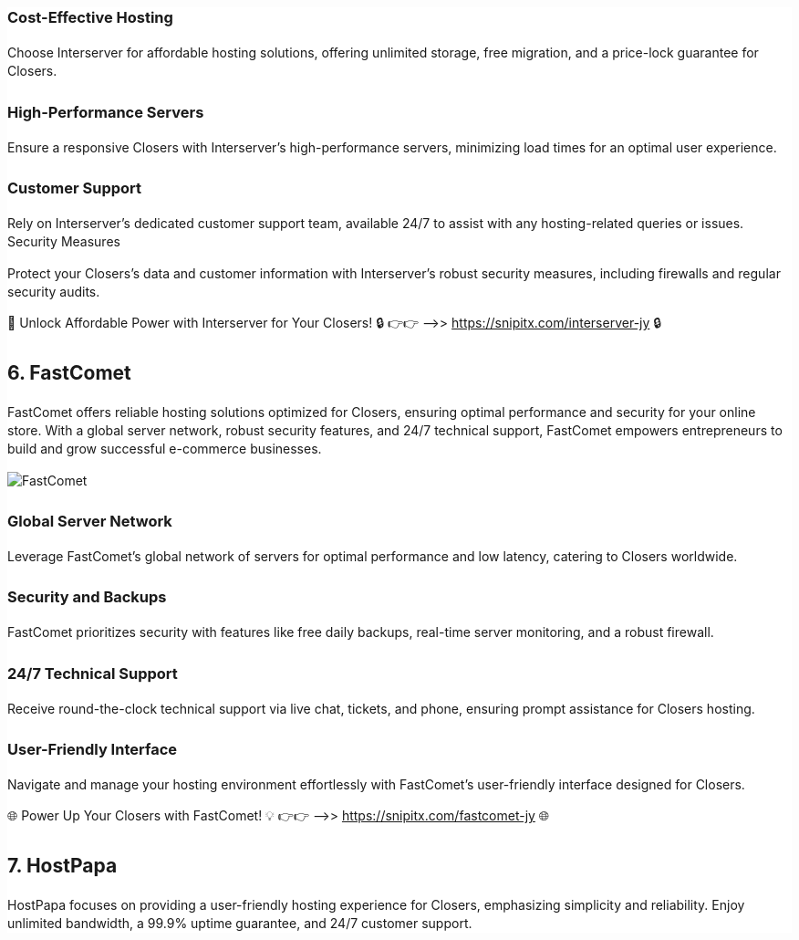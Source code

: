 ### Cost-Effective Hosting
Choose Interserver for affordable hosting solutions, offering unlimited storage, free migration, and a price-lock guarantee for Closers.

### High-Performance Servers
Ensure a responsive Closers with Interserver’s high-performance servers, minimizing load times for an optimal user experience.

### Customer Support
Rely on Interserver’s dedicated customer support team, available 24/7 to assist with any hosting-related queries or issues.
Security Measures

Protect your Closers’s data and customer information with Interserver’s robust security measures, including firewalls and regular security audits.

💸 Unlock Affordable Power with Interserver for Your Closers! 🔒
👉👉 -->> https://snipitx.com/interserver-jy 🔒

## 6. FastComet

FastComet offers reliable hosting solutions optimized for Closers, ensuring optimal performance and security for your online store. With a global server network, robust security features, and 24/7 technical support, FastComet empowers entrepreneurs to build and grow successful e-commerce businesses.

![FastComet](https://i.imgur.com/7qgXuWp.png "FastComet Hosting")

### Global Server Network
Leverage FastComet’s global network of servers for optimal performance and low latency, catering to Closers worldwide.

### Security and Backups
FastComet prioritizes security with features like free daily backups, real-time server monitoring, and a robust firewall.

### 24/7 Technical Support
Receive round-the-clock technical support via live chat, tickets, and phone, ensuring prompt assistance for Closers hosting.

### User-Friendly Interface
Navigate and manage your hosting environment effortlessly with FastComet’s user-friendly interface designed for Closers.

🌐 Power Up Your Closers with FastComet! 💡
👉👉 -->> https://snipitx.com/fastcomet-jy 🌐

## 7. HostPapa

HostPapa focuses on providing a user-friendly hosting experience for Closers, emphasizing simplicity and reliability. Enjoy unlimited bandwidth, a 99.9% uptime guarantee, and 24/7 customer support.
